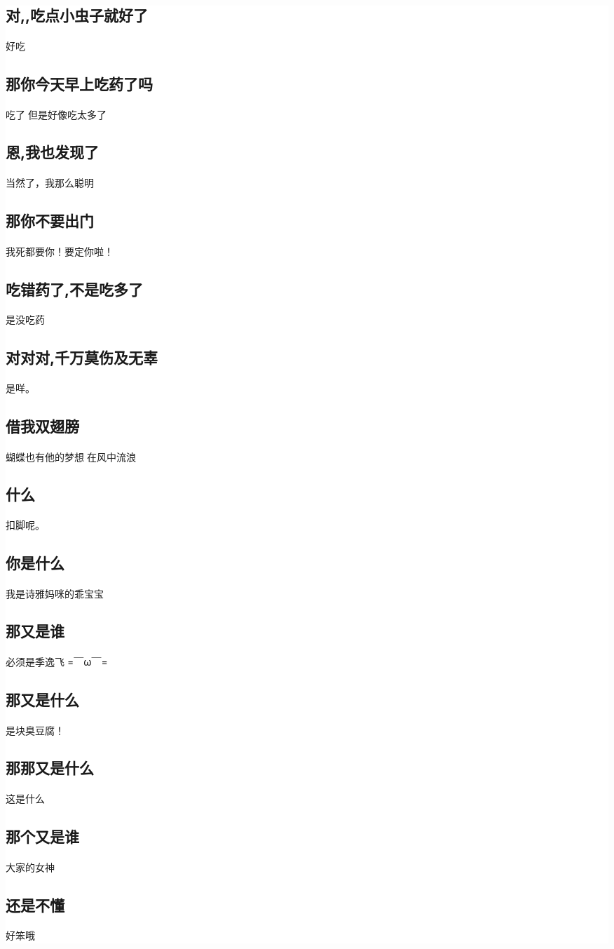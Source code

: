 ## 对,,吃点小虫子就好了
好吃

## 那你今天早上吃药了吗
吃了  但是好像吃太多了

## 恩,我也发现了
当然了，我那么聪明

## 那你不要出门
我死都要你！要定你啦！

## 吃错药了,不是吃多了
是没吃药

## 对对对,千万莫伤及无辜
是咩。

## 借我双翅膀
蝴蝶也有他的梦想
在风中流浪

## 什么
扣脚呢。

## 你是什么
我是诗雅妈咪的乖宝宝

## 那又是谁
必须是季逸飞  =￣ω￣=

## 那又是什么
是块臭豆腐！

## 那那又是什么
这是什么

## 那个又是谁
大家的女神

## 还是不懂
好笨哦
